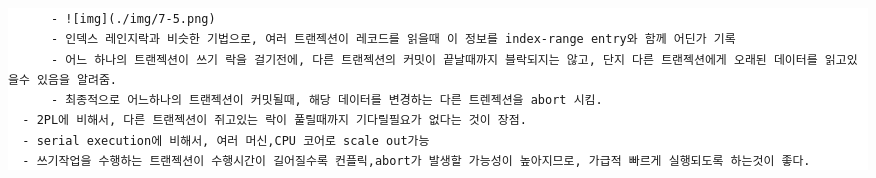           - ![img](./img/7-5.png)
          - 인덱스 레인지락과 비슷한 기법으로, 여러 트랜젝션이 레코드를 읽을때 이 정보를 index-range entry와 함께 어딘가 기록
          - 어느 하나의 트랜젝션이 쓰기 락을 걸기전에, 다른 트랜젝션의 커밋이 끝날때까지 블락되지는 않고, 단지 다른 트랜젝션에게 오래된 데이터를 읽고있을수 있음을 알려줌.
          - 최종적으로 어느하나의 트랜젝션이 커밋될때, 해당 데이터를 변경하는 다른 트렌젝션을 abort 시킴.
      - 2PL에 비해서, 다른 트랜젝션이 쥐고있는 락이 풀릴때까지 기다릴필요가 없다는 것이 장점.
      - serial execution에 비해서, 여러 머신,CPU 코어로 scale out가능
      - 쓰기작업을 수행하는 트랜젝션이 수행시간이 길어질수록 컨플릭,abort가 발생할 가능성이 높아지므로, 가급적 빠르게 실행되도록 하는것이 좋다.